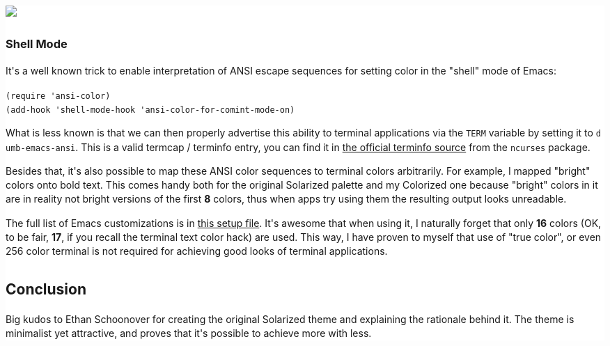 [![](https://blogger.googleusercontent.com/img/b/R29vZ2xl/AVvXsEiBv1cRvl7TSZPSGbBriJDPpkumJ60Ko_rUdH7fOt_vHuRgf6LOlApj17Nj9rjjGp2SMlfv9Lt-lrr0Jh3Wit6twyYynwWOj-qxE9048DQjGPBMJalKWckkHYWpDFhcVPTGKDG-eOKfVKOAySuuky-9uCnRgC-tBXGmiF7R-y8bpRWDCGf5rtoCb-qcGg/s537/c++-colorized-2.png)](https://blogger.googleusercontent.com/img/b/R29vZ2xl/AVvXsEiBv1cRvl7TSZPSGbBriJDPpkumJ60Ko_rUdH7fOt_vHuRgf6LOlApj17Nj9rjjGp2SMlfv9Lt-lrr0Jh3Wit6twyYynwWOj-qxE9048DQjGPBMJalKWckkHYWpDFhcVPTGKDG-eOKfVKOAySuuky-9uCnRgC-tBXGmiF7R-y8bpRWDCGf5rtoCb-qcGg/s16000/c++-colorized-2.png)

### Shell Mode

It's a well known trick to enable interpretation of ANSI escape sequences
for setting color in the "shell" mode of Emacs:

```
(require 'ansi-color)
(add-hook 'shell-mode-hook 'ansi-color-for-comint-mode-on)
```

What is less known is that we can then properly advertise this ability to
terminal applications via the `TERM` variable by setting it to
`dumb-emacs-ansi`. This is a valid termcap / terminfo entry, you can find
it in [the official terminfo
source](https://invisible-island.net/ncurses/terminfo.ti.html#tic-dumb-emacs-ansi)
from the `ncurses` package.

Besides that, it's also possible to map these ANSI color sequences to
terminal colors arbitrarily. For example, I mapped "bright" colors onto
bold text. This comes handy both for the original Solarized palette and my
Colorized one because "bright" colors in it are in reality not bright
versions of the first **8** colors, thus when apps try using them the
resulting output looks unreadable.

The full list of Emacs customizations is in [this setup
file](https://raw.githubusercontent.com/mnaganov/emacs/master/dot-custom.el). It's
awesome that when using it, I naturally forget that only **16** colors (OK,
to be fair, **17**, if you recall the terminal text color hack) are
used. This way, I have proven to myself that use of "true color", or even
256 color terminal is not required for achieving good looks of terminal
applications.

## Conclusion

Big kudos to Ethan Schoonover for creating the original Solarized theme and
explaining the rationale behind it. The theme is minimalist yet attractive,
and proves that it's possible to achieve more with less.
